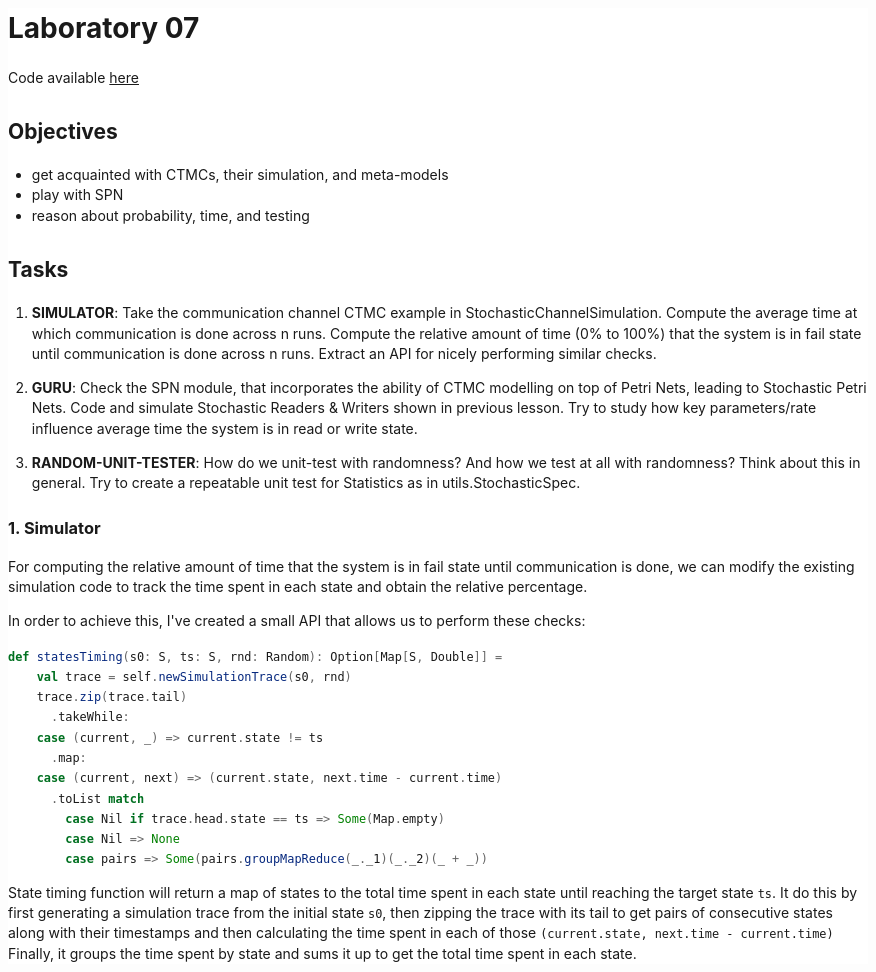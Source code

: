 # Laboratory 07

Code available [here](https://github.com/ASMD-Course/asmd23-public-models)

## Objectives

- get acquainted with CTMCs, their simulation, and meta-models
- play with SPN
- reason about probability, time, and testing

## Tasks

1. **SIMULATOR**: Take the communication channel CTMC example in StochasticChannelSimulation. Compute the average time at which
   communication is done across n runs. Compute the relative amount of time (0% to 100%) that the system is in fail state until
   communication is done across n runs. Extract an API for nicely performing similar checks.

2. **GURU**: Check the SPN module, that incorporates the ability of CTMC modelling on top of Petri Nets, leading to 
    Stochastic Petri Nets. Code and simulate Stochastic Readers & Writers shown in previous lesson. Try to study how key 
    parameters/rate influence average time the system is in read or write state.

3. **RANDOM-UNIT-TESTER**: How do we unit-test with randomness? And how we test at all with randomness? Think about this 
   in general. Try to create a repeatable unit test for Statistics as in utils.StochasticSpec.


### 1. Simulator
For computing the relative amount of time that the system is in fail state until communication is done, 
we can modify the existing simulation code to track the time spent in each state and obtain the relative percentage.

In order to achieve this, I've created a small API that allows us to perform these checks:

```scala
def statesTiming(s0: S, ts: S, rnd: Random): Option[Map[S, Double]] =
    val trace = self.newSimulationTrace(s0, rnd)
    trace.zip(trace.tail)
      .takeWhile:
    case (current, _) => current.state != ts
      .map:
    case (current, next) => (current.state, next.time - current.time)
      .toList match
        case Nil if trace.head.state == ts => Some(Map.empty)
        case Nil => None
        case pairs => Some(pairs.groupMapReduce(_._1)(_._2)(_ + _))
```
State timing function will return a map of states to the total time spent in each state until reaching 
the target state `ts`. It do this by first generating a simulation trace from the initial state `s0`, 
then zipping the trace with its tail to get pairs of consecutive states along with their timestamps and then calculating 
the time spent in each of those `(current.state, next.time - current.time)`
Finally, it groups the time spent by state and sums it up to get the total time spent in each state.
